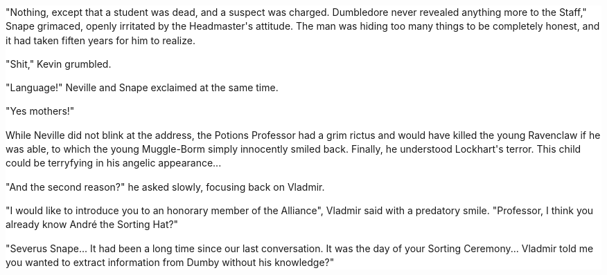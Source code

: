 "Nothing, except that a student was dead, and a suspect was charged.
Dumbledore never revealed anything more to the Staff," Snape grimaced, openly irritated by the Headmaster's attitude.
The man was hiding too many things to be completely honest, and it had taken fiften years for him to realize.

"Shit," Kevin grumbled.

"Language!" Neville and Snape exclaimed at the same time.

"Yes mothers!"

While Neville did not blink at the address, the Potions Professor had a grim rictus and would have killed the young Ravenclaw if he was able, to which the young Muggle-Borm simply innocently smiled back.
Finally, he understood Lockhart's terror.
This child could be terryfying in his angelic appearance...

"And the second reason?" he asked slowly, focusing back on Vladmir.

"I would like to introduce you to an honorary member of the Alliance", Vladmir said with a predatory smile.
"Professor, I think you already know André the Sorting Hat?"

"Severus Snape...
It had been a long time since our last conversation.
It was the day of your Sorting Ceremony...
Vladmir told me you wanted to extract information from Dumby without his knowledge?"
